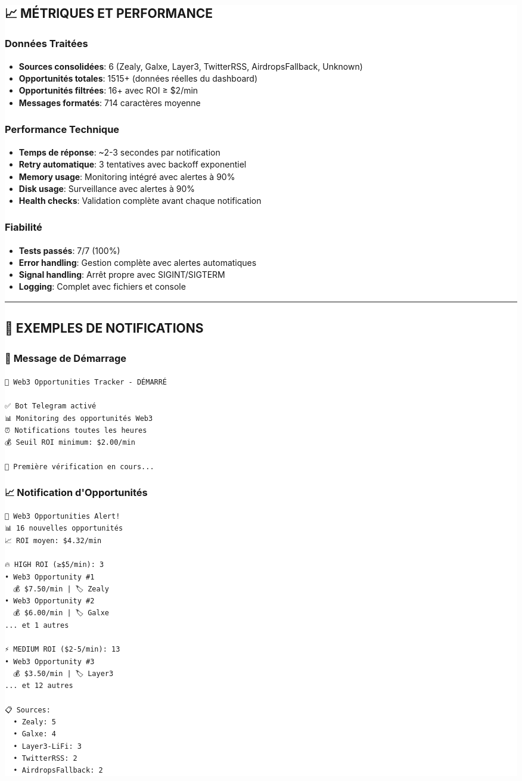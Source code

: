 
## 📈 MÉTRIQUES ET PERFORMANCE

### **Données Traitées**
- **Sources consolidées**: 6 (Zealy, Galxe, Layer3, TwitterRSS, AirdropsFallback, Unknown)
- **Opportunités totales**: 1515+ (données réelles du dashboard)
- **Opportunités filtrées**: 16+ avec ROI ≥ $2/min
- **Messages formatés**: 714 caractères moyenne

### **Performance Technique**
- **Temps de réponse**: ~2-3 secondes par notification
- **Retry automatique**: 3 tentatives avec backoff exponentiel
- **Memory usage**: Monitoring intégré avec alertes à 90%
- **Disk usage**: Surveillance avec alertes à 90%
- **Health checks**: Validation complète avant chaque notification

### **Fiabilité**
- **Tests passés**: 7/7 (100%)
- **Error handling**: Gestion complète avec alertes automatiques
- **Signal handling**: Arrêt propre avec SIGINT/SIGTERM
- **Logging**: Complet avec fichiers et console

---

## 🎨 EXEMPLES DE NOTIFICATIONS

### 📱 **Message de Démarrage**
```
🤖 Web3 Opportunities Tracker - DÉMARRÉ

✅ Bot Telegram activé
📊 Monitoring des opportunités Web3
⏰ Notifications toutes les heures
💰 Seuil ROI minimum: $2.00/min

🔄 Première vérification en cours...
```

### 📈 **Notification d'Opportunités**
```
🚀 Web3 Opportunities Alert!
📊 16 nouvelles opportunités
📈 ROI moyen: $4.32/min

🔥 HIGH ROI (≥$5/min): 3
• Web3 Opportunity #1
  💰 $7.50/min | 🏷️ Zealy
• Web3 Opportunity #2  
  💰 $6.00/min | 🏷️ Galxe
... et 1 autres

⚡ MEDIUM ROI ($2-5/min): 13
• Web3 Opportunity #3
  💰 $3.50/min | 🏷️ Layer3
... et 12 autres

📋 Sources:
  • Zealy: 5
  • Galxe: 4
  • Layer3-LiFi: 3
  • TwitterRSS: 2
  • AirdropsFallback: 2
```
